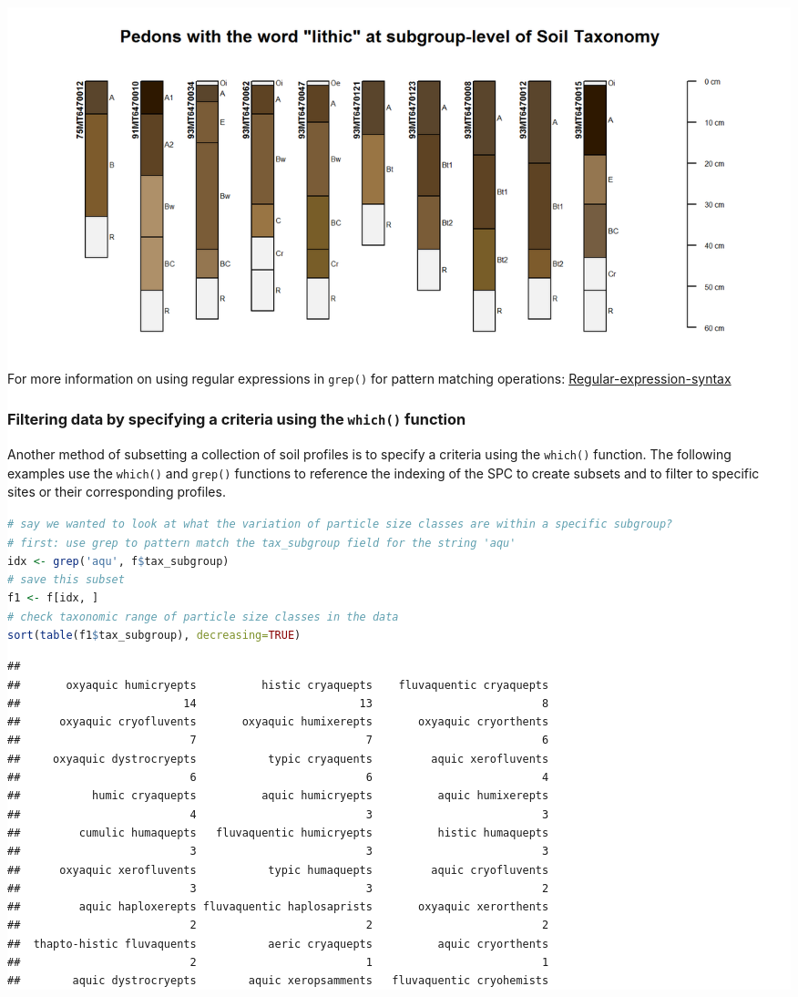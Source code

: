 <img src="2a_tabular_data_files/figure-html/owndata_e-1.png" title="" alt="" width="768" style="display: block; margin: auto;" />

For more information on using regular expressions in `grep()` for pattern matching operations: [Regular-expression-syntax](https://www.gnu.org/software/findutils/manual/html_node/find_html/grep-regular-expression-syntax.html)


### Filtering data by specifying a criteria using the `which()` function

Another method of subsetting a collection of soil profiles is to specify a criteria using the `which()` function. The following examples use the `which()` and `grep()` functions to reference the indexing of the SPC to create subsets and to filter to specific sites or their corresponding profiles.


```r
# say we wanted to look at what the variation of particle size classes are within a specific subgroup?
# first: use grep to pattern match the tax_subgroup field for the string 'aqu'
idx <- grep('aqu', f$tax_subgroup)
# save this subset
f1 <- f[idx, ]
# check taxonomic range of particle size classes in the data
sort(table(f1$tax_subgroup), decreasing=TRUE)
```

```
## 
##       oxyaquic humicryepts          histic cryaquepts    fluvaquentic cryaquepts 
##                         14                         13                          8 
##      oxyaquic cryofluvents       oxyaquic humixerepts       oxyaquic cryorthents 
##                          7                          7                          6 
##     oxyaquic dystrocryepts           typic cryaquents         aquic xerofluvents 
##                          6                          6                          4 
##           humic cryaquepts          aquic humicryepts          aquic humixerepts 
##                          4                          3                          3 
##         cumulic humaquepts   fluvaquentic humicryepts          histic humaquepts 
##                          3                          3                          3 
##      oxyaquic xerofluvents           typic humaquepts         aquic cryofluvents 
##                          3                          3                          2 
##         aquic haploxerepts fluvaquentic haplosaprists       oxyaquic xerorthents 
##                          2                          2                          2 
##  thapto-histic fluvaquents           aeric cryaquepts          aquic cryorthents 
##                          2                          1                          1 
##        aquic dystrocryepts        aquic xeropsamments   fluvaquentic cryohemists 
```